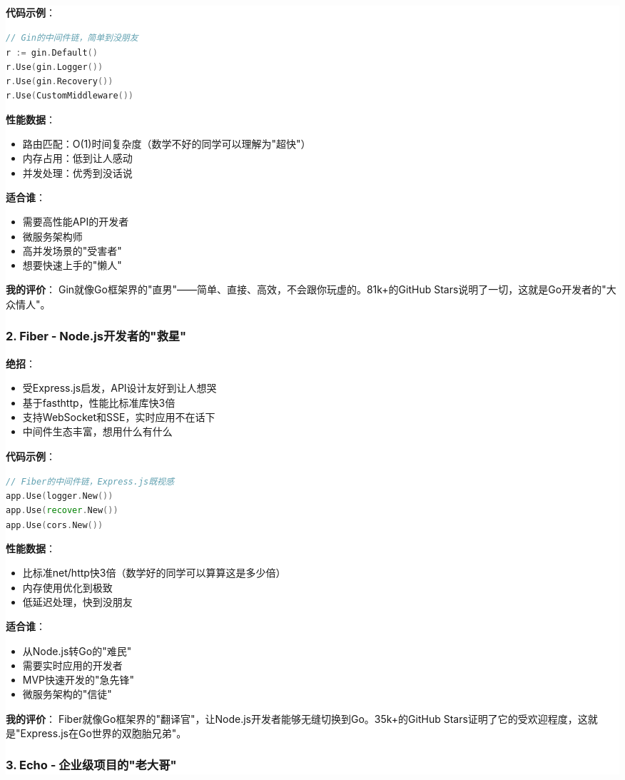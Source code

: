 **代码示例**：
```go
// Gin的中间件链，简单到没朋友
r := gin.Default()
r.Use(gin.Logger())
r.Use(gin.Recovery())
r.Use(CustomMiddleware())
```

**性能数据**：
- 路由匹配：O(1)时间复杂度（数学不好的同学可以理解为"超快"）
- 内存占用：低到让人感动
- 并发处理：优秀到没话说

**适合谁**：
- 需要高性能API的开发者
- 微服务架构师
- 高并发场景的"受害者"
- 想要快速上手的"懒人"

**我的评价**：
Gin就像Go框架界的"直男"——简单、直接、高效，不会跟你玩虚的。81k+的GitHub Stars说明了一切，这就是Go开发者的"大众情人"。

### 2. Fiber - Node.js开发者的"救星"

**绝招**：
- 受Express.js启发，API设计友好到让人想哭
- 基于fasthttp，性能比标准库快3倍
- 支持WebSocket和SSE，实时应用不在话下
- 中间件生态丰富，想用什么有什么

**代码示例**：
```go
// Fiber的中间件链，Express.js既视感
app.Use(logger.New())
app.Use(recover.New())
app.Use(cors.New())
```

**性能数据**：
- 比标准net/http快3倍（数学好的同学可以算算这是多少倍）
- 内存使用优化到极致
- 低延迟处理，快到没朋友

**适合谁**：
- 从Node.js转Go的"难民"
- 需要实时应用的开发者
- MVP快速开发的"急先锋"
- 微服务架构的"信徒"

**我的评价**：
Fiber就像Go框架界的"翻译官"，让Node.js开发者能够无缝切换到Go。35k+的GitHub Stars证明了它的受欢迎程度，这就是"Express.js在Go世界的双胞胎兄弟"。

### 3. Echo - 企业级项目的"老大哥"
